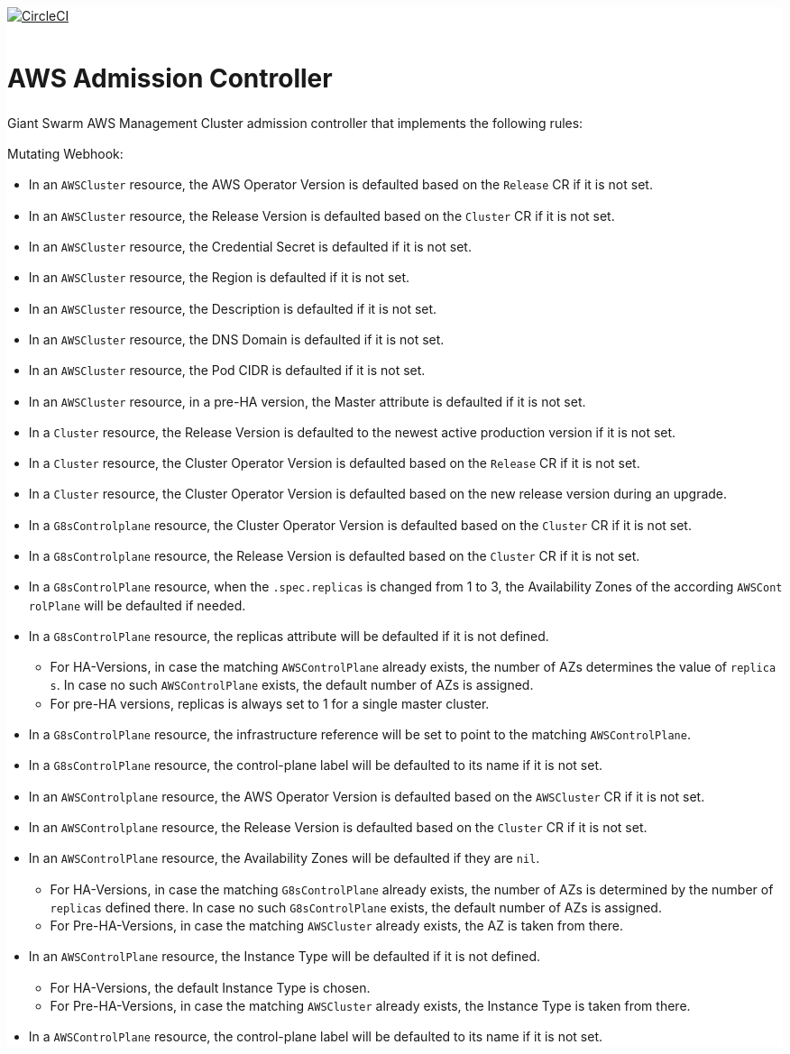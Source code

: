 [![CircleCI](https://circleci.com/gh/giantswarm/aws-admission-controller.svg?style=shield)](https://circleci.com/gh/giantswarm/aws-admission-controller)

# AWS Admission Controller

Giant Swarm AWS Management Cluster admission controller that implements the following rules:

Mutating Webhook:

- In an `AWSCluster` resource, the AWS Operator Version is defaulted based on the `Release` CR if it is not set. 
- In an `AWSCluster` resource, the Release Version is defaulted based on the `Cluster` CR if it is not set. 
- In an `AWSCluster` resource, the Credential Secret is defaulted if it is not set. 
- In an `AWSCluster` resource, the Region is defaulted if it is not set. 
- In an `AWSCluster` resource, the Description is defaulted if it is not set. 
- In an `AWSCluster` resource, the DNS Domain is defaulted if it is not set. 
- In an `AWSCluster` resource, the Pod CIDR is defaulted if it is not set. 
- In an `AWSCluster` resource, in a pre-HA version, the Master attribute is defaulted if it is not set.

- In a `Cluster` resource, the Release Version is defaulted to the newest active production version if it is not set. 
- In a `Cluster` resource, the Cluster Operator Version is defaulted based on the `Release` CR if it is not set. 
- In a `Cluster` resource, the Cluster Operator Version is defaulted based on the new release version during an upgrade. 

- In a `G8sControlplane` resource, the Cluster Operator Version is defaulted based on the `Cluster` CR if it is not set. 
- In a `G8sControlplane` resource, the Release Version is defaulted based on the `Cluster` CR if it is not set. 
- In a `G8sControlPlane` resource, when the `.spec.replicas` is changed from 1 to 3, the Availability Zones of the according `AWSControlPlane` will be defaulted if needed.
- In a `G8sControlPlane` resource, the replicas attribute will be defaulted if it is not defined.
  - For HA-Versions, in case the matching `AWSControlPlane` already exists, the number of AZs determines the value of `replicas`.
    In case no such `AWSControlPlane` exists, the default number of AZs is assigned. 
  - For pre-HA versions, replicas is always set to 1 for a single master cluster.
- In a `G8sControlPlane` resource, the infrastructure reference will be set to point to the matching `AWSControlPlane`.
- In a `G8sControlPlane` resource, the control-plane label will be defaulted to its name if it is not set.

- In an `AWSControlplane` resource, the AWS Operator Version is defaulted based on the `AWSCluster` CR if it is not set. 
- In an `AWSControlplane` resource, the Release Version is defaulted based on the `Cluster` CR if it is not set. 
- In an `AWSControlPlane` resource, the Availability Zones will be defaulted if they are `nil`. 
  - For HA-Versions, in case the matching `G8sControlPlane` already exists, the number of AZs is determined by the number of `replicas` defined there. 
    In case no such `G8sControlPlane` exists, the default number of AZs is assigned. 
  - For Pre-HA-Versions, in case the matching `AWSCluster` already exists, the AZ is taken from there. 
- In an `AWSControlPlane` resource, the Instance Type will be defaulted if it is not defined. 
  - For HA-Versions, the default Instance Type is chosen. 
  - For Pre-HA-Versions, in case the matching `AWSCluster` already exists, the Instance Type is taken from there. 
- In a `AWSControlPlane` resource, the control-plane label will be defaulted to its name if it is not set.
